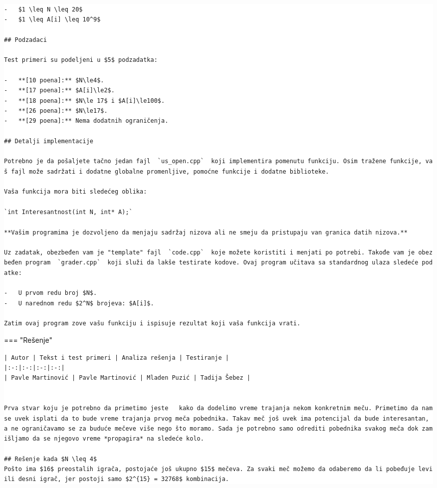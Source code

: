 	-   $1 \leq N \leq 20$
	-   $1 \leq A[i] \leq 10^9$
	
	## Podzadaci
	
	Test primeri su podeljeni u $5$ podzadatka:
	
	-   **[10 poena]:** $N\le4$.
	-   **[17 poena]:** $A[i]\le2$. 
	-   **[18 poena]:** $N\le 17$ i $A[i]\le100$.  
	-   **[26 poena]:** $N\le17$.  
	-   **[29 poena]:** Nema dodatnih ograničenja.
	
	## Detalji implementacije
	
	Potrebno je da pošaljete tačno jedan fajl  `us_open.cpp`  koji implementira pomenutu funkciju. Osim tražene funkcije, vaš fajl može sadržati i dodatne globalne promenljive, pomoćne funkcije i dodatne biblioteke.
	
	Vaša funkcija mora biti sledećeg oblika:
	
	`int Interesantnost(int N, int* A);`
	
	**Vašim programima je dozvoljeno da menjaju sadržaj nizova ali ne smeju da pristupaju van granica datih nizova.**
	
	Uz zadatak, obezbeđen vam je "template" fajl  `code.cpp`  koje možete koristiti i menjati po potrebi. Takođe vam je obezbeđen program  `grader.cpp`  koji služi da lakše testirate kodove. Ovaj program učitava sa standardnog ulaza sledeće podatke:
	
	-   U prvom redu broj $N$.
	-   U narednom redu $2^N$ brojeva: $A[i]$.
	
	Zatim ovaj program zove vašu funkciju i ispisuje rezultat koji vaša funkcija vrati.
	
	
	
=== "Rešenje"
	
	| Autor | Tekst i test primeri | Analiza rеšenja | Testiranje |
	|:-:|:-:|:-:|:-:|
	| Pavle Martinović | Pavle Martinović | Mladen Puzić | Tadija Šebez |
	
	
	Prva stvar koju je potrebno da primetimo jeste   kako da dodelimo vreme trajanja nekom konkretnim meču. Primetimo da nam se uvek isplati da to bude vreme trajanja prvog meča pobednika. Takav meč još uvek ima potencijal da bude interesantan, a ne ograničavamo se za buduće mečeve više nego što moramo. Sada je potrebno samo odrediti pobednika svakog meča dok zamišljamo da se njegovo vreme *propagira* na sledeće kolo.
	
	## Rešenje kada $N \leq 4$
	Pošto ima $16$ preostalih igrača, postojaće još ukupno $15$ mečeva. Za svaki meč možemo da odaberemo da li pobeđuje levi ili desni igrač, jer postoji samo $2^{15} = 32768$ kombinacija.
	